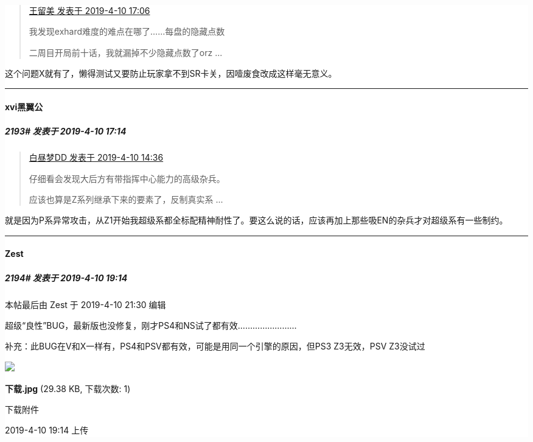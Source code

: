 

<blockquote><a href="httphttps://bbs.saraba1st.com/2b/forum.php?mod=redirect&amp;goto=findpost&amp;pid=43250074&amp;ptid=1792364" target="_blank">王留美 发表于 2019-4-10 17:06</a>

我发现exhard难度的难点在哪了……每盘的隐藏点数

二周目开局前十话，我就漏掉不少隐藏点数了orz ...</blockquote>
这个问题X就有了，懒得测试又要防止玩家拿不到SR卡关，因噎废食改成这样毫无意义。







*****

####  xvi黑翼公  
##### 2193#       发表于 2019-4-10 17:14



<blockquote><a href="httphttps://bbs.saraba1st.com/2b/forum.php?mod=redirect&amp;goto=findpost&amp;pid=43248053&amp;ptid=1792364" target="_blank">白昼梦DD 发表于 2019-4-10 14:36</a>

仔细看会发现大后方有带指挥中心能力的高级杂兵。

应该也算是Z系列继承下来的要素了，反制真实系 ...</blockquote>
就是因为P系异常攻击，从Z1开始我超级系都全标配精神耐性了。要这么说的话，应该再加上那些吸EN的杂兵才对超级系有一些制约。







*****

####  Zest  
##### 2194#       发表于 2019-4-10 19:14



 本帖最后由 Zest 于 2019-4-10 21:30 编辑 

超级“良性”BUG，最新版也没修复，刚才PS4和NS试了都有效……………………

补充：此BUG在V和X一样有，PS4和PSV都有效，可能是用同一个引擎的原因，但PS3 Z3无效，PSV Z3没试过


<img src="https://img.saraba1st.com/forum/201904/10/191430zaoaifmw181rz2r5.jpg" referrerpolicy="no-referrer">


<strong>下载.jpg</strong> (29.38 KB, 下载次数: 1)

下载附件

2019-4-10 19:14 上传









